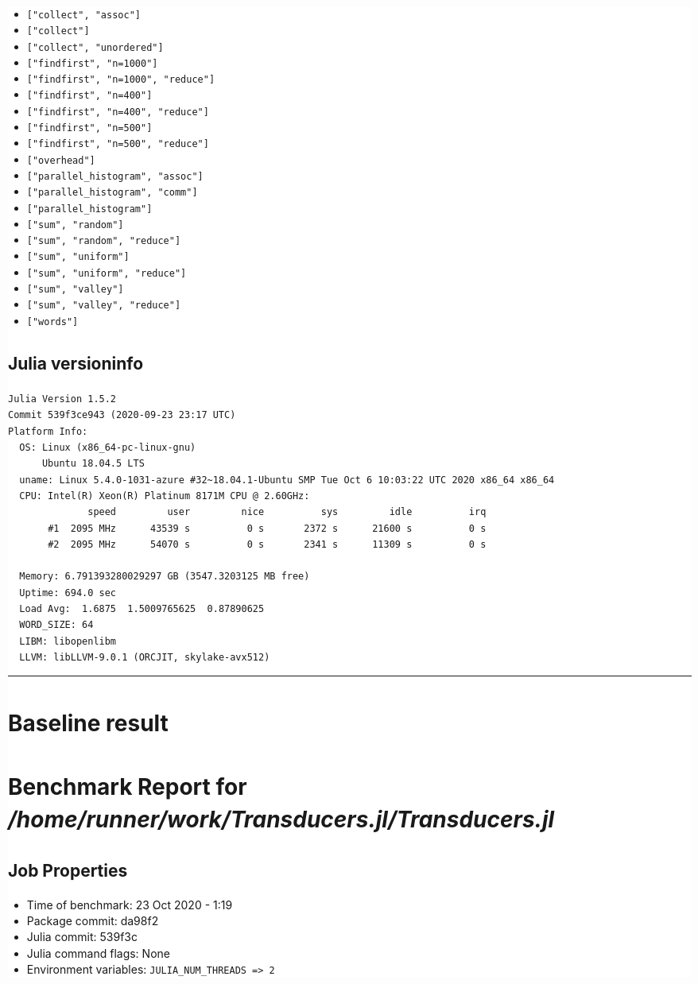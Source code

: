 - `["collect", "assoc"]`
- `["collect"]`
- `["collect", "unordered"]`
- `["findfirst", "n=1000"]`
- `["findfirst", "n=1000", "reduce"]`
- `["findfirst", "n=400"]`
- `["findfirst", "n=400", "reduce"]`
- `["findfirst", "n=500"]`
- `["findfirst", "n=500", "reduce"]`
- `["overhead"]`
- `["parallel_histogram", "assoc"]`
- `["parallel_histogram", "comm"]`
- `["parallel_histogram"]`
- `["sum", "random"]`
- `["sum", "random", "reduce"]`
- `["sum", "uniform"]`
- `["sum", "uniform", "reduce"]`
- `["sum", "valley"]`
- `["sum", "valley", "reduce"]`
- `["words"]`

## Julia versioninfo
```
Julia Version 1.5.2
Commit 539f3ce943 (2020-09-23 23:17 UTC)
Platform Info:
  OS: Linux (x86_64-pc-linux-gnu)
      Ubuntu 18.04.5 LTS
  uname: Linux 5.4.0-1031-azure #32~18.04.1-Ubuntu SMP Tue Oct 6 10:03:22 UTC 2020 x86_64 x86_64
  CPU: Intel(R) Xeon(R) Platinum 8171M CPU @ 2.60GHz: 
              speed         user         nice          sys         idle          irq
       #1  2095 MHz      43539 s          0 s       2372 s      21600 s          0 s
       #2  2095 MHz      54070 s          0 s       2341 s      11309 s          0 s
       
  Memory: 6.791393280029297 GB (3547.3203125 MB free)
  Uptime: 694.0 sec
  Load Avg:  1.6875  1.5009765625  0.87890625
  WORD_SIZE: 64
  LIBM: libopenlibm
  LLVM: libLLVM-9.0.1 (ORCJIT, skylake-avx512)
```

---
# Baseline result
# Benchmark Report for */home/runner/work/Transducers.jl/Transducers.jl*

## Job Properties
* Time of benchmark: 23 Oct 2020 - 1:19
* Package commit: da98f2
* Julia commit: 539f3c
* Julia command flags: None
* Environment variables: `JULIA_NUM_THREADS => 2`
